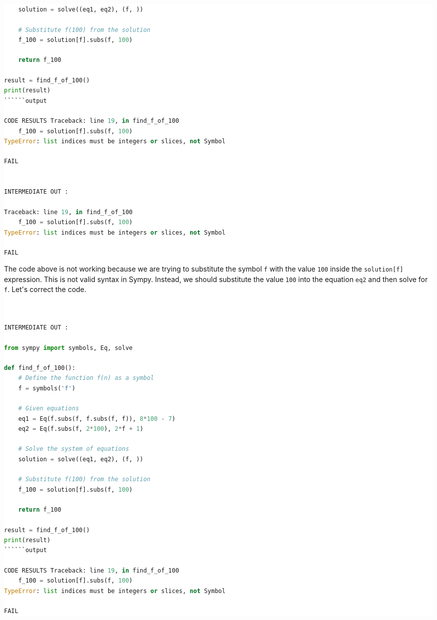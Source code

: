```python
    solution = solve((eq1, eq2), (f, ))

    # Substitute f(100) from the solution
    f_100 = solution[f].subs(f, 100)

    return f_100

result = find_f_of_100()
print(result)
``````output

CODE RESULTS Traceback: line 19, in find_f_of_100
    f_100 = solution[f].subs(f, 100)
TypeError: list indices must be integers or slices, not Symbol

FAIL


INTERMEDIATE OUT :

Traceback: line 19, in find_f_of_100
    f_100 = solution[f].subs(f, 100)
TypeError: list indices must be integers or slices, not Symbol

FAIL

```

The code above is not working because we are trying to substitute the symbol `f` with the value `100` inside the `solution[f]` expression. This is not valid syntax in Sympy. Instead, we should substitute the value `100` into the equation `eq2` and then solve for `f`. Let's correct the code.

```python


INTERMEDIATE OUT :

from sympy import symbols, Eq, solve

def find_f_of_100():
    # Define the function f(n) as a symbol
    f = symbols('f')

    # Given equations
    eq1 = Eq(f.subs(f, f.subs(f, f)), 8*100 - 7)
    eq2 = Eq(f.subs(f, 2*100), 2*f + 1)

    # Solve the system of equations
    solution = solve((eq1, eq2), (f, ))

    # Substitute f(100) from the solution
    f_100 = solution[f].subs(f, 100)

    return f_100

result = find_f_of_100()
print(result)
``````output

CODE RESULTS Traceback: line 19, in find_f_of_100
    f_100 = solution[f].subs(f, 100)
TypeError: list indices must be integers or slices, not Symbol

FAIL
```